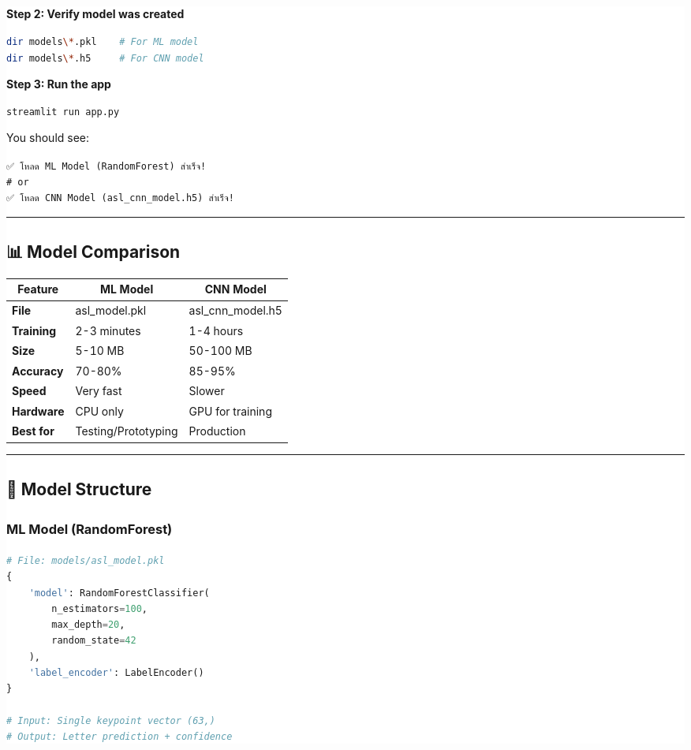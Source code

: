 **Step 2: Verify model was created**

```bash
dir models\*.pkl    # For ML model
dir models\*.h5     # For CNN model
```

**Step 3: Run the app**

```bash
streamlit run app.py
```

You should see:
```
✅ โหลด ML Model (RandomForest) สำเร็จ!
# or
✅ โหลด CNN Model (asl_cnn_model.h5) สำเร็จ!
```

---

## 📊 Model Comparison

| Feature | ML Model | CNN Model |
|---------|----------|-----------|
| **File** | asl_model.pkl | asl_cnn_model.h5 |
| **Training** | 2-3 minutes | 1-4 hours |
| **Size** | 5-10 MB | 50-100 MB |
| **Accuracy** | 70-80% | 85-95% |
| **Speed** | Very fast | Slower |
| **Hardware** | CPU only | GPU for training |
| **Best for** | Testing/Prototyping | Production |

---

## 🔧 Model Structure

### ML Model (RandomForest)

```python
# File: models/asl_model.pkl
{
    'model': RandomForestClassifier(
        n_estimators=100,
        max_depth=20,
        random_state=42
    ),
    'label_encoder': LabelEncoder()
}

# Input: Single keypoint vector (63,)
# Output: Letter prediction + confidence
```
